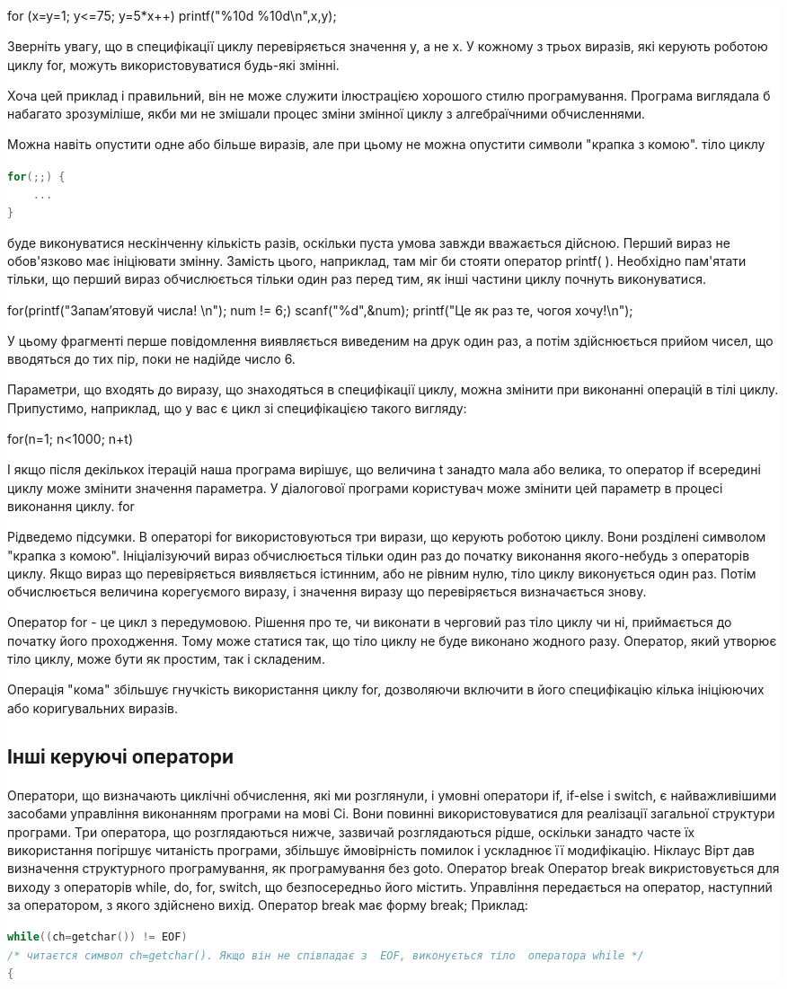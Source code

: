 for (x=y=1; y<=75; y=5*x++)
printf("%10d %10d\n",x,y);

Зверніть увагу, що в специфікації циклу перевіряється значення y, а не x. У кожному з трьох виразів, які керують роботою циклу for, можуть використовуватися будь-які змінні.

Хоча цей приклад і правильний, він не може служити ілюстрацією хорошого стилю програмування. Програма виглядала б набагато зрозуміліше, якби ми не змішали процес зміни змінної циклу з алгебраїчними обчисленнями.

Можна навіть опустити одне або більше виразів, але при цьому не можна опустити символи "крапка з комою". тіло циклу
```cpp
for(;;) {
	...
}
```
буде виконуватися нескінченну кількість разів, оскільки пуста умова завжди вважається дійсною.
Перший вираз не обов'язково має ініціювати змінну. Замість цього, наприклад, там міг би стояти оператор printf( ). Необхідно пам'ятати тільки, що перший вираз обчислюється тільки один раз перед тим, як інші частини циклу почнуть виконуватися.

for(printf("Запам’ятовуй числа! \n"); num != 6;)
scanf("%d",&num);
printf("Це як раз те, чогоя хочу!\n");

У цьому фрагменті перше повідомлення виявляється виведеним на друк один раз, а потім здійснюється прийом чисел, що вводяться до тих пір, поки не надійде число 6.

Параметри, що входять до виразу, що знаходяться в специфікації циклу, можна змінити при виконанні операцій в тілі циклу. Припустимо, наприклад, що у вас є цикл зі специфікацією такого вигляду:

for(n=1; n<1000; n+t)

І якщо після декількох ітерацій наша програма вирішує, що величина t занадто мала або велика, то оператор if всередині циклу може змінити значення параметра. У діалогової програми користувач може змінити цей параметр в процесі виконання циклу. for

Рідведемо підсумки. В операторі for використовуються три вирази, що керують роботою циклу. Вони розділені символом "крапка з комою". Ініціалізуючий вираз обчислюється тільки один раз до початку виконання якого-небудь з операторів циклу. Якщо вираз що перевіряється виявляється істинним, або не рівним нулю, тіло циклу виконується один раз. Потім обчислюється величина корегуємого виразу, і значення виразу що перевіряється визначається знову.

Оператор for - це цикл з передумовою. Рішення про те, чи виконати в черговий раз тіло циклу чи ні, приймається до початку його проходження. Тому може статися так, що тіло циклу не буде виконано жодного разу. Оператор, який утворює тіло циклу, може бути як простим, так і складеним.

Операція "кома" збільшує гнучкість використання циклу for, дозволяючи включити в його специфікацію кілька ініціюючих або коригувальних виразів.

## Інші керуючі оператори
Оператори, що визначають циклічні обчислення, які ми розглянули, і умовні оператори if, if-else і switch, є найважливішими засобами управління виконанням програми на мові Сі. Вони повинні використовуватися для реалізації загальної структури програми. Три оператора, що розглядаються нижче, зазвичай розглядаються рідше, оскільки занадто часте їх використання погіршує читаність програми, збільшує ймовірність помилок і ускладнює її модифікацію. Ніклаус Вірт дав визначення структурного програмування, як програмування без goto.
Оператор break
Оператор break викристовується для виходу з операторів while, do, for, switch, що безпосередньо його містить. Управління передається на оператор, наступний за оператором, з якого здійснено вихід. Оператор break має форму
break;
Приклад:
```cpp
while((ch=getchar()) != EOF) 
/* читаєтся символ ch=getchar(). Якщо він не співпадає з  EOF, виконується тіло  оператора while */
{
```
